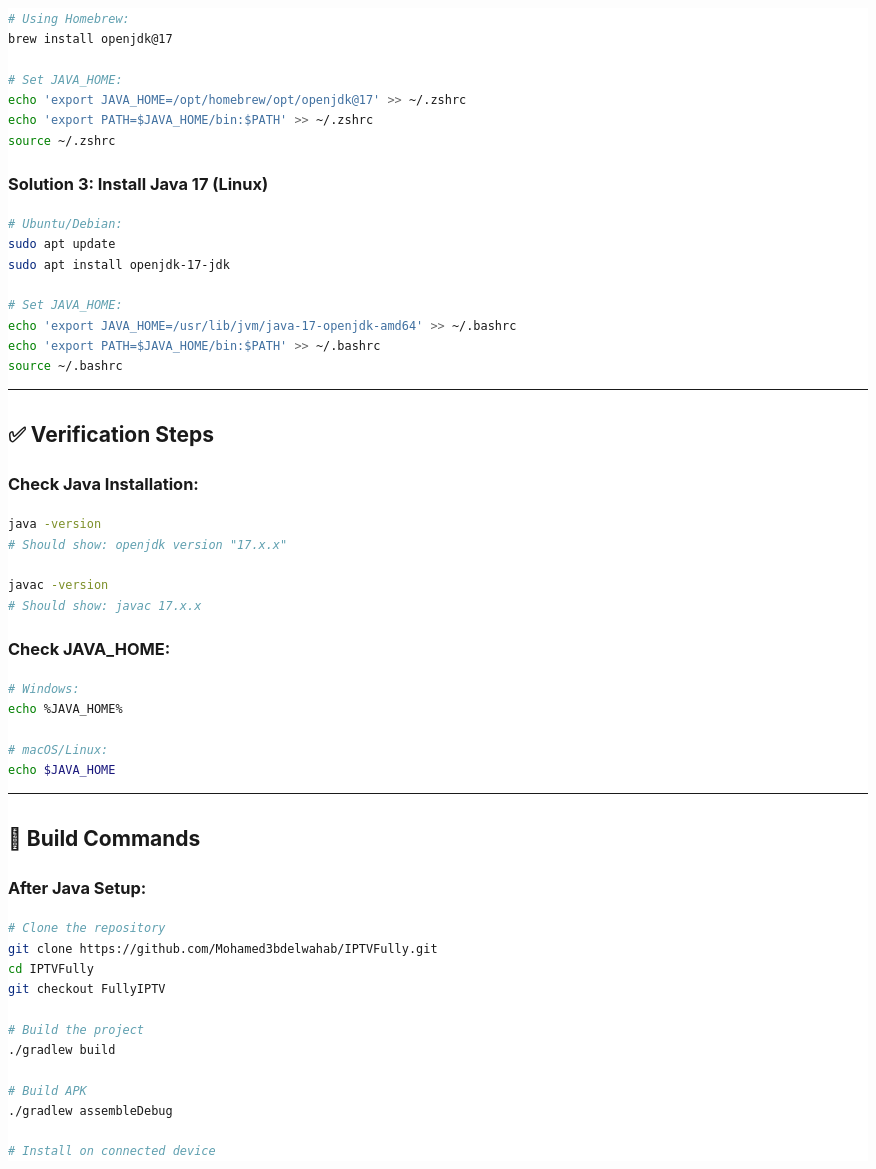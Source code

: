 ```bash
# Using Homebrew:
brew install openjdk@17

# Set JAVA_HOME:
echo 'export JAVA_HOME=/opt/homebrew/opt/openjdk@17' >> ~/.zshrc
echo 'export PATH=$JAVA_HOME/bin:$PATH' >> ~/.zshrc
source ~/.zshrc
```

### **Solution 3: Install Java 17 (Linux)**

```bash
# Ubuntu/Debian:
sudo apt update
sudo apt install openjdk-17-jdk

# Set JAVA_HOME:
echo 'export JAVA_HOME=/usr/lib/jvm/java-17-openjdk-amd64' >> ~/.bashrc
echo 'export PATH=$JAVA_HOME/bin:$PATH' >> ~/.bashrc
source ~/.bashrc
```

---

## **✅ Verification Steps**

### **Check Java Installation:**
```bash
java -version
# Should show: openjdk version "17.x.x"

javac -version
# Should show: javac 17.x.x
```

### **Check JAVA_HOME:**
```bash
# Windows:
echo %JAVA_HOME%

# macOS/Linux:
echo $JAVA_HOME
```

---

## **🚀 Build Commands**

### **After Java Setup:**

```bash
# Clone the repository
git clone https://github.com/Mohamed3bdelwahab/IPTVFully.git
cd IPTVFully
git checkout FullyIPTV

# Build the project
./gradlew build

# Build APK
./gradlew assembleDebug

# Install on connected device
```